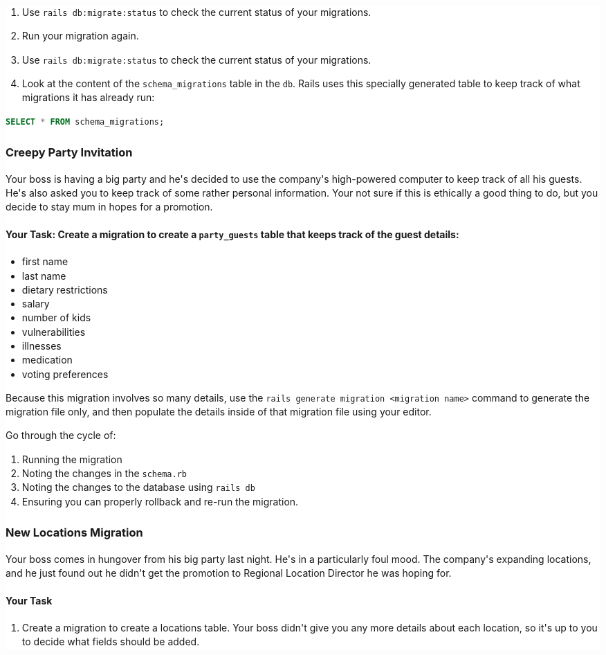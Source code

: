 1. Use `rails db:migrate:status` to check the current status of your migrations.

1.  Run your migration again.

1. Use `rails db:migrate:status` to check the current status of your migrations.

1.  Look at the content of the `schema_migrations` table in the `db`. Rails uses this specially generated table to keep track of what migrations it has already run:

```sql
SELECT * FROM schema_migrations;
```


### Creepy Party Invitation

Your boss is having a big party and he's decided to use the company's high-powered computer to keep track of all his guests. He's also asked you to keep track of some rather personal information. Your not sure if this is ethically a good thing to do, but you decide to stay mum in hopes for a promotion.

#### Your Task: Create a migration to create a `party_guests` table that keeps track of the guest details:

- first name
- last name
- dietary restrictions
- salary
- number of kids
- vulnerabilities
- illnesses
- medication
- voting preferences

Because this migration involves so many details, use the `rails generate migration <migration name>` command to generate the migration file only, and then populate the details inside of that migration file using your editor.

Go through the cycle of:

1. Running the migration
2. Noting the changes in the `schema.rb`
3. Noting the changes to the database using `rails db`
4. Ensuring you can properly rollback and re-run the migration.



### New Locations Migration

Your boss comes in hungover from his big party last night. He's in a particularly foul mood. The company's expanding locations, and he just found out he didn't get the promotion to Regional Location Director he was hoping for.

#### Your Task

1. Create a migration to create a locations table. Your boss didn't give you any more details about each location, so it's up to you to decide what fields should be added.
